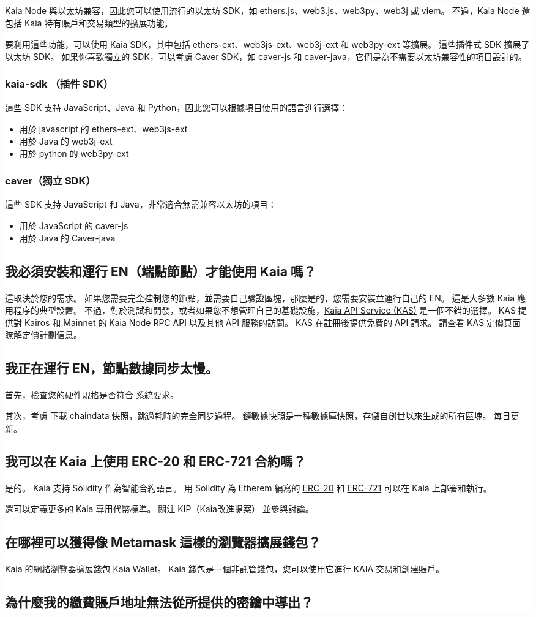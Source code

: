 Kaia Node 與以太坊兼容，因此您可以使用流行的以太坊 SDK，如 ethers.js、web3.js、web3py、web3j 或 viem。 不過，Kaia Node 還包括 Kaia 特有賬戶和交易類型的擴展功能。

要利用這些功能，可以使用 Kaia SDK，其中包括 ethers-ext、web3js-ext、web3j-ext 和 web3py-ext 等擴展。 這些插件式 SDK 擴展了以太坊 SDK。 如果你喜歡獨立的 SDK，可以考慮 Caver SDK，如 caver-js 和 caver-java，它們是為不需要以太坊兼容性的項目設計的。

### kaia-sdk （插件 SDK）

這些 SDK 支持 JavaScript、Java 和 Python，因此您可以根據項目使用的語言進行選擇：

- 用於 javascript 的 ethers-ext、web3js-ext
- 用於 Java 的 web3j-ext
- 用於 python 的 web3py-ext

### caver（獨立 SDK）

這些 SDK 支持 JavaScript 和 Java，非常適合無需兼容以太坊的項目：

- 用於 JavaScript 的 caver-js
- 用於 Java 的 Caver-java

## 我必須安裝和運行 EN（端點節點）才能使用 Kaia 嗎？ <a id="must-i-install-and-run-en"></a>

這取決於您的需求。 如果您需要完全控制您的節點，並需要自己驗證區塊，那麼是的，您需要安裝並運行自己的 EN。 這是大多數 Kaia 應用程序的典型設置。 不過，對於測試和開發，或者如果您不想管理自己的基礎設施，[Kaia API Service (KAS)](https://www.klaytnapi.com/en/landing/main) 是一個不錯的選擇。 KAS 提供對 Kairos 和 Mainnet 的 Kaia Node RPC API 以及其他 API 服務的訪問。 KAS 在註冊後提供免費的 API 請求。 請查看 KAS [定價頁面](https://www.klaytnapi.com/en/landing/pricing) 瞭解定價計劃信息。

## 我正在運行 EN，節點數據同步太慢。 <a id="node-data-sync-is-too-slow"></a>

首先，檢查您的硬件規格是否符合 [系統要求](../nodes/endpoint-node/system-requirements.md)。

其次，考慮 [下載 chaindata 快照](../nodes/endpoint-node/install-endpoint-nodes.md#optional-download-chaindata-snapshot)，跳過耗時的完全同步過程。 鏈數據快照是一種數據庫快照，存儲自創世以來生成的所有區塊。 每日更新。

## 我可以在 Kaia 上使用 ERC-20 和 ERC-721 合約嗎？ <a id="can-i-use-erc-20-and-erc-721"></a>

是的。 Kaia 支持 Solidity 作為智能合約語言。 用 Solidity 為 Etherem 編寫的 [ERC-20](../build/smart-contracts/samples/erc-20.md) 和 [ERC-721](../build/smart-contracts/samples/erc-721.md) 可以在 Kaia 上部署和執行。

還可以定義更多的 Kaia 專用代幣標準。 關注 [KIP（Kaia改進提案）](https://kips.kaia.io/) 並參與討論。

## 在哪裡可以獲得像 Metamask 這樣的瀏覽器擴展錢包？ <a id="where-can-i-get-a-browser-extension-wallet"></a>

Kaia 的網絡瀏覽器擴展錢包 [Kaia Wallet](https://chromewebstore.google.com/detail/kaia-wallet/jblndlipeogpafnldhgmapagcccfchpi)。 Kaia 錢包是一個非託管錢包，您可以使用它進行 KAIA 交易和創建賬戶。

## 為什麼我的繳費賬戶地址無法從所提供的密鑰中導出？ <a id="account-address-is-not-derived-from-the-key"></a>

